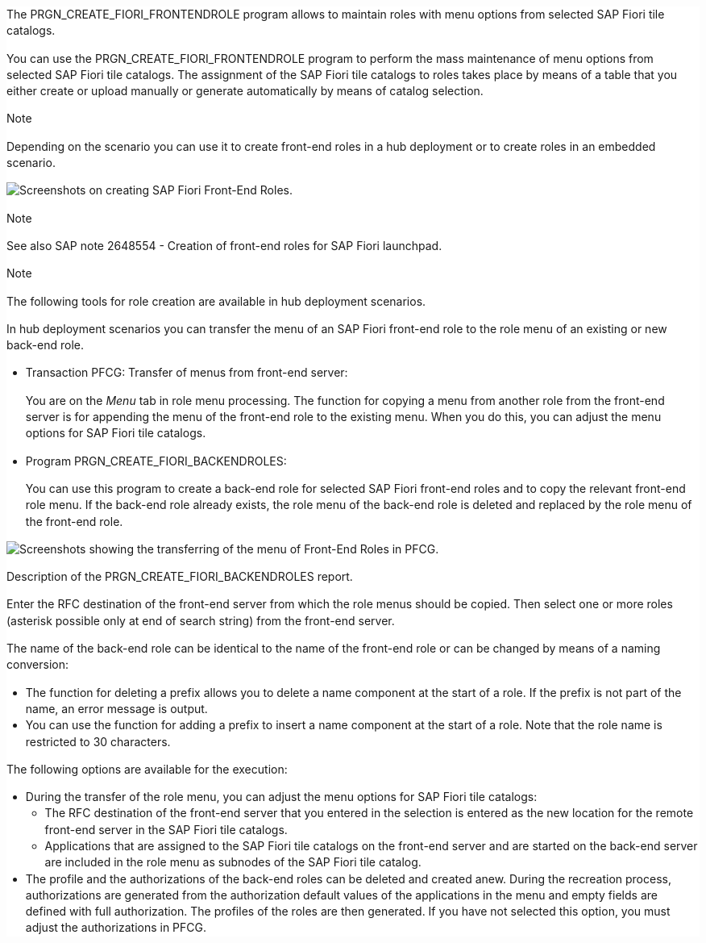 The PRGN_CREATE_FIORI_FRONTENDROLE program allows to maintain roles with menu options from selected SAP Fiori tile catalogs.

You can use the PRGN_CREATE_FIORI_FRONTENDROLE program to perform the mass maintenance of menu options from selected SAP Fiori tile catalogs. The assignment of the SAP Fiori tile catalogs to roles takes place by means of a table that you either create or upload manually or generate automatically by means of catalog selection.

Note

Depending on the scenario you can use it to create front-end roles in a hub deployment or to create roles in an embedded scenario.

![Screenshots on creating SAP Fiori Front-End Roles.](https://learning.sap.com/service/media/topic/e9f8a208-5422-410e-99db-26a36cccdb54/ADM945_24_en-US_media/ADM945_24_en-US_images/Create%20_SAP_Fiori_Frontend_Roles.png "Screenshots on creating SAP Fiori Front-End Roles.")

Note

See also SAP note 2648554 - Creation of front-end roles for SAP Fiori launchpad.

Note

The following tools for role creation are available in hub deployment scenarios.

In hub deployment scenarios you can transfer the menu of an SAP Fiori front-end role to the role menu of an existing or new back-end role.

- Transaction PFCG: Transfer of menus from front-end server:
    
    You are on the _Menu_ tab in role menu processing. The function for copying a menu from another role from the front-end server is for appending the menu of the front-end role to the existing menu. When you do this, you can adjust the menu options for SAP Fiori tile catalogs.
    
- Program PRGN_CREATE_FIORI_BACKENDROLES:
    
    You can use this program to create a back-end role for selected SAP Fiori front-end roles and to copy the relevant front-end role menu. If the back-end role already exists, the role menu of the back-end role is deleted and replaced by the role menu of the front-end role.
    

![Screenshots showing the transferring of the menu of Front-End Roles in PFCG.](https://learning.sap.com/service/media/topic/e9f8a208-5422-410e-99db-26a36cccdb54/ADM945_24_en-US_media/ADM945_24_en-US_images/Transfer_Menu_FES_PFCG.png "Screenshots showing the transferring of the menu of Front-End Roles in PFCG.")

Description of the PRGN_CREATE_FIORI_BACKENDROLES report.

Enter the RFC destination of the front-end server from which the role menus should be copied. Then select one or more roles (asterisk possible only at end of search string) from the front-end server.

The name of the back-end role can be identical to the name of the front-end role or can be changed by means of a naming conversion:

- The function for deleting a prefix allows you to delete a name component at the start of a role. If the prefix is not part of the name, an error message is output.
- You can use the function for adding a prefix to insert a name component at the start of a role. Note that the role name is restricted to 30 characters.

The following options are available for the execution:

- During the transfer of the role menu, you can adjust the menu options for SAP Fiori tile catalogs:
    - The RFC destination of the front-end server that you entered in the selection is entered as the new location for the remote front-end server in the SAP Fiori tile catalogs.
    - Applications that are assigned to the SAP Fiori tile catalogs on the front-end server and are started on the back-end server are included in the role menu as subnodes of the SAP Fiori tile catalog.
- The profile and the authorizations of the back-end roles can be deleted and created anew. During the recreation process, authorizations are generated from the authorization default values of the applications in the menu and empty fields are defined with full authorization. The profiles of the roles are then generated. If you have not selected this option, you must adjust the authorizations in PFCG.
